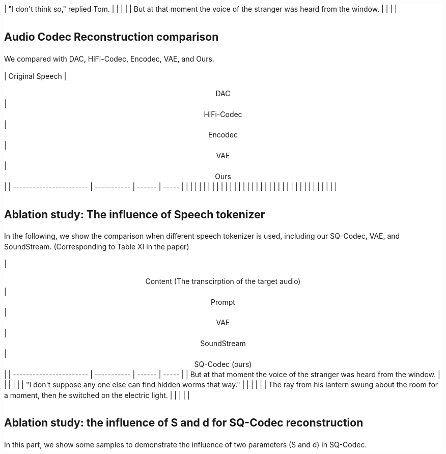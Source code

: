 | "I don't think so," replied Tom. | <audio class="audio-player2" src="compare_baseline_mos/ditts/prompt/3.wav" controls preload></audio>   | <audio class="audio-player2" src="compare_baseline_mos/ditts/bs/3.wav" controls preload></audio> | <audio class="audio-player2" src="compare_baseline_mos/ditts/ours/3.wav" controls preload></audio> |
| But at that moment the voice of the stranger was heard from the window. | <audio class="audio-player2" src="compare_baseline_mos/ditts/prompt/4.wav" controls preload></audio>   | <audio class="audio-player2" src="compare_baseline_mos/ditts/bs/4.wav" controls preload></audio> | <audio class="audio-player2" src="compare_baseline_mos/ditts/ours/4.wav" controls preload></audio> |


## Audio Codec Reconstruction comparison

We compared with DAC, HiFi-Codec, Encodec, VAE, and Ours.

| Original Speech | <center> DAC </center> | <center> HiFi-Codec </center>| <center> Encodec </center> |  <center> VAE </center> | <center> Ours </center> |
| -----------------------     |  -----------   | ------ | ----- |
| <audio class="audio-player2" src="codec/gt/p225_001.wav" controls preload></audio>   | <audio class="audio-player2" src="codec/dac/p225_001.wav" controls preload></audio> | <audio class="audio-player2" src="codec/hifi/p225_001.wav" controls preload></audio> |  <audio class="audio-player2" src="codec/encodec/p225_001.wav" controls preload></audio> | <audio class="audio-player2" src="codec/vae/p225_001.wav" controls preload></audio> | <audio class="audio-player2" src="codec/ours/p225_001.wav" controls preload></audio> |
| <audio class="audio-player2" src="codec/gt/p225_002.wav" controls preload></audio>   | <audio class="audio-player2" src="codec/dac/p225_002.wav" controls preload></audio> | <audio class="audio-player2" src="codec/hifi/p225_002.wav" controls preload></audio> |  <audio class="audio-player2" src="codec/encodec/p225_002.wav" controls preload></audio> | <audio class="audio-player2" src="codec/vae/p225_002.wav" controls preload></audio> | <audio class="audio-player2" src="codec/ours/p225_002.wav" controls preload></audio> |
| <audio class="audio-player2" src="codec/gt/p225_003.wav" controls preload></audio>   | <audio class="audio-player2" src="codec/dac/p225_003.wav" controls preload></audio> | <audio class="audio-player2" src="codec/hifi/p225_003.wav" controls preload></audio> |  <audio class="audio-player2" src="codec/encodec/p225_003.wav" controls preload></audio> | <audio class="audio-player2" src="codec/vae/p225_003.wav" controls preload></audio> | <audio class="audio-player2" src="codec/ours/p225_003.wav" controls preload></audio> |
| <audio class="audio-player2" src="codec/gt/p225_004.wav" controls preload></audio>   | <audio class="audio-player2" src="codec/dac/p225_004.wav" controls preload></audio> | <audio class="audio-player2" src="codec/hifi/p225_004.wav" controls preload></audio> |  <audio class="audio-player2" src="codec/encodec/p225_004.wav" controls preload></audio> | <audio class="audio-player2" src="codec/vae/p225_004.wav" controls preload></audio> | <audio class="audio-player2" src="codec/ours/p225_004.wav" controls preload></audio> |
| <audio class="audio-player2" src="codec/gt/p225_005.wav" controls preload></audio>   | <audio class="audio-player2" src="codec/dac/p225_005.wav" controls preload></audio> | <audio class="audio-player2" src="codec/hifi/p225_005.wav" controls preload></audio> |  <audio class="audio-player2" src="codec/encodec/p225_005.wav" controls preload></audio> | <audio class="audio-player2" src="codec/vae/p225_005.wav" controls preload></audio> | <audio class="audio-player2" src="codec/ours/p225_005.wav" controls preload></audio> |

## Ablation study: The influence of Speech tokenizer

In the following, we show the comparison when different speech tokenizer is used, including our SQ-Codec, VAE, and SoundStream. (Corresponding to Table XI in the paper)

| <center>  Content (The transcirption of the target audio) </center> |  <center> Prompt </center> | <center> VAE </center> | <center> SoundStream </center>| <center> SQ-Codec (ours) </center>|
| -----------------------     |  -----------   | ------ | ----- |
| But at that moment the voice of the stranger was heard from the window. | <audio class="audio-player2" src="ablation/speech_tokenizer/prompt/prompt_17.wav" controls preload></audio>   | <audio class="audio-player2" src="ablation/speech_tokenizer/vae/prompt_17.wav" controls preload></audio>   | <audio class="audio-player2" src="ablation/speech_tokenizer/encodec/prompt_17.wav" controls preload></audio>   | <audio class="audio-player2" src="ablation/speech_tokenizer/ours/prompt_17.wav" controls preload></audio>   |
| "I don't suppose any one else can find hidden worms that way." | <audio class="audio-player2" src="ablation/speech_tokenizer/prompt/prompt_18.wav" controls preload></audio>   | <audio class="audio-player2" src="ablation/speech_tokenizer/vae/prompt_18.wav" controls preload></audio>   | <audio class="audio-player2" src="ablation/speech_tokenizer/encodec/prompt_18.wav" controls preload></audio>   | <audio class="audio-player2" src="ablation/speech_tokenizer/ours/prompt_18.wav" controls preload></audio>   |
| The ray from his lantern swung about the room for a moment, then he switched on the electric light. | <audio class="audio-player2" src="ablation/speech_tokenizer/prompt/prompt_19.wav" controls preload></audio>   | <audio class="audio-player2" src="ablation/speech_tokenizer/vae/prompt_19.wav" controls preload></audio>   | <audio class="audio-player2" src="ablation/speech_tokenizer/encodec/prompt_19.wav" controls preload></audio>   | <audio class="audio-player2" src="ablation/speech_tokenizer/ours/prompt_19.wav" controls preload></audio>   |

## Ablation study: the influence of S and d for SQ-Codec reconstruction

In this part, we show some samples to demonstrate the influence of two parameters (S and d) in SQ-Codec.
